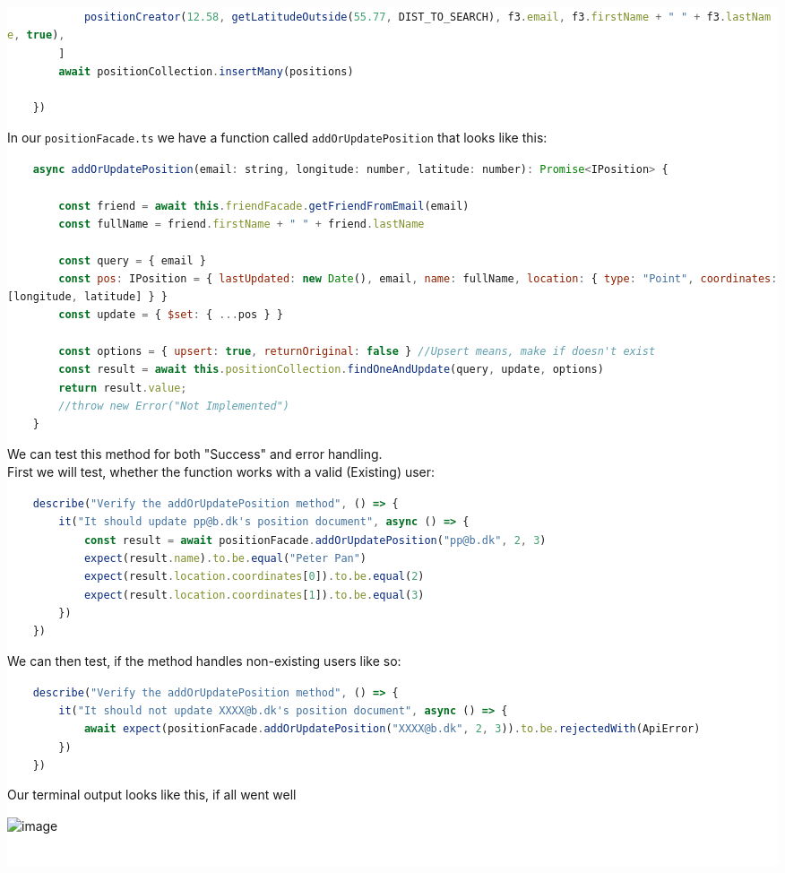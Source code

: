 ```javascript
            positionCreator(12.58, getLatitudeOutside(55.77, DIST_TO_SEARCH), f3.email, f3.firstName + " " + f3.lastName, true),
        ]
        await positionCollection.insertMany(positions)

    })
```

In our `positionFacade.ts` we have a function called `addOrUpdatePosition` that looks like this: 

```javascript
    async addOrUpdatePosition(email: string, longitude: number, latitude: number): Promise<IPosition> {

        const friend = await this.friendFacade.getFriendFromEmail(email)
        const fullName = friend.firstName + " " + friend.lastName

        const query = { email }
        const pos: IPosition = { lastUpdated: new Date(), email, name: fullName, location: { type: "Point", coordinates: [longitude, latitude] } }
        const update = { $set: { ...pos } }

        const options = { upsert: true, returnOriginal: false } //Upsert means, make if doesn't exist
        const result = await this.positionCollection.findOneAndUpdate(query, update, options)
        return result.value;
        //throw new Error("Not Implemented")
    }
```

We can test this method for both "Success" and error handling.  
First we will test, whether the function works with a valid (Existing) user:

```javascript
    describe("Verify the addOrUpdatePosition method", () => {
        it("It should update pp@b.dk's position document", async () => {
            const result = await positionFacade.addOrUpdatePosition("pp@b.dk", 2, 3)
            expect(result.name).to.be.equal("Peter Pan")
            expect(result.location.coordinates[0]).to.be.equal(2)
            expect(result.location.coordinates[1]).to.be.equal(3)
        })
    })
```

We can then test, if the method handles non-existing users like so: 

```javascript
    describe("Verify the addOrUpdatePosition method", () => {
        it("It should not update XXXX@b.dk's position document", async () => {
            await expect(positionFacade.addOrUpdatePosition("XXXX@b.dk", 2, 3)).to.be.rejectedWith(ApiError)
        })
    })
```

Our terminal output looks like this, if all went well   

![image](https://i.imgur.com/UbiShr2.png)

<br>
